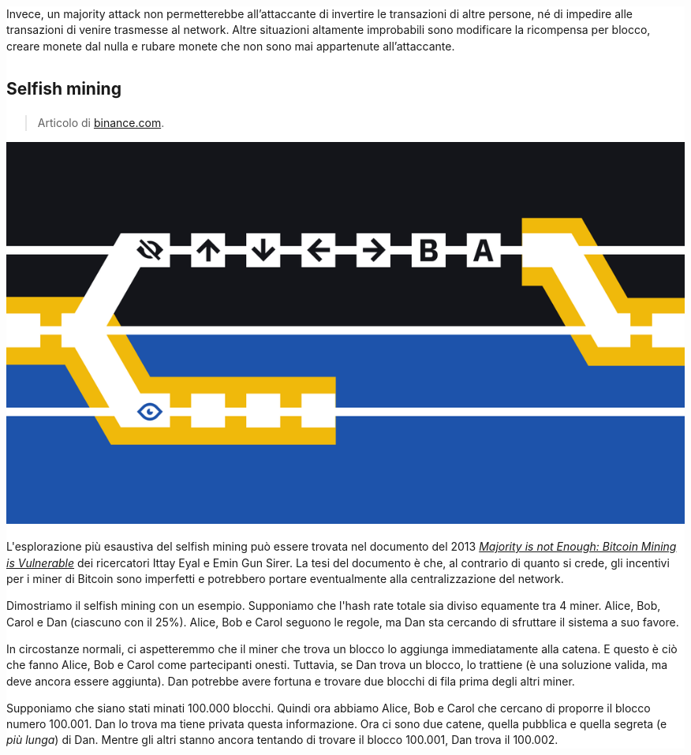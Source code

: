 Invece, un majority attack non permetterebbe all’attaccante  di invertire le transazioni di altre persone, né di impedire alle  transazioni di venire trasmesse al network. Altre situazioni altamente  improbabili sono modificare la ricompensa per blocco, creare monete dal  nulla e rubare monete che non sono mai appartenute all’attaccante.



## Selfish mining

> Articolo di [binance.com](https://academy.binance.com/it/articles/selfish-mining-explained).

![Il Selfish Mining Spiegato](Ch_4_nakamoto_consensus.assets/e50cdf10ddb443589a6f512bf5819afe.png)

L'esplorazione più esaustiva del selfish mining può essere trovata nel documento del 2013 [*Majority is not Enough: Bitcoin Mining is Vulnerable*](https://arxiv.org/pdf/1311.0243.pdf) dei ricercatori Ittay Eyal e Emin Gun Sirer. La tesi del documento è  che, al contrario di quanto si crede, gli incentivi per i miner di  Bitcoin sono imperfetti e potrebbero portare eventualmente alla  centralizzazione del network.

Dimostriamo il selfish mining con un esempio. Supponiamo che l'hash rate totale sia diviso equamente tra 4 miner. Alice, Bob, Carol e Dan  (ciascuno con il 25%). Alice, Bob e Carol seguono le regole, ma Dan sta  cercando di sfruttare il sistema a suo favore.

In circostanze normali, ci aspetteremmo che il miner che trova un blocco lo aggiunga immediatamente alla catena. E questo è ciò che fanno Alice, Bob e Carol come partecipanti onesti. Tuttavia, se Dan trova un blocco, lo trattiene (è una soluzione valida, ma deve ancora essere aggiunta).  Dan potrebbe avere fortuna e trovare due blocchi di fila prima degli  altri miner.

Supponiamo che siano stati minati 100.000 blocchi. Quindi ora abbiamo  Alice, Bob e Carol che cercano di proporre il blocco numero 100.001. Dan lo trova ma tiene privata questa informazione. Ora ci sono due catene,  quella pubblica e quella segreta (e *più lunga*) di Dan. Mentre gli altri stanno ancora tentando di trovare il blocco 100.001, Dan trova il 100.002.
